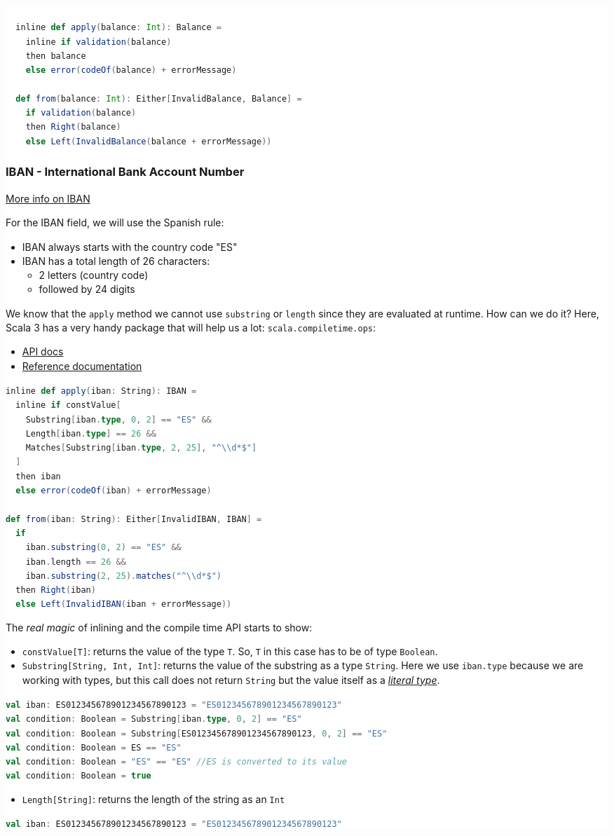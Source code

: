 ```scala 3

  inline def apply(balance: Int): Balance =
    inline if validation(balance)
    then balance
    else error(codeOf(balance) + errorMessage)

  def from(balance: Int): Either[InvalidBalance, Balance] =
    if validation(balance)
    then Right(balance)
    else Left(InvalidBalance(balance + errorMessage))
```

### IBAN - International Bank Account Number

[More info on IBAN](https://www.iban.com/structure)

For the IBAN field, we will use the Spanish rule:
- IBAN always starts with the country code "ES"
- IBAN has a total length of 26 characters:
    - 2 letters (country code)
    - followed by 24 digits

We know that the `apply` method we cannot use `substring` or `length` since they are evaluated at runtime.
How can we do it? Here, Scala 3 has a very handy package that will help us a lot: `scala.compiletime.ops`:
- [API docs](https://www.scala-lang.org/api/3.2.1/scala/compiletime/ops.html#)
- [Reference documentation](https://docs.scala-lang.org/scala3/reference/metaprogramming/compiletime-ops.html)

```scala 3
inline def apply(iban: String): IBAN =
  inline if constValue[
    Substring[iban.type, 0, 2] == "ES" &&
    Length[iban.type] == 26 &&
    Matches[Substring[iban.type, 2, 25], "^\\d*$"]
  ]
  then iban
  else error(codeOf(iban) + errorMessage)

def from(iban: String): Either[InvalidIBAN, IBAN] =
  if 
    iban.substring(0, 2) == "ES" && 
    iban.length == 26 &&
    iban.substring(2, 25).matches("^\\d*$")
  then Right(iban)
  else Left(InvalidIBAN(iban + errorMessage))
```

The _real magic_ of inlining and the compile time API starts to show:
- `constValue[T]`: returns the value of the type `T`. So, `T` in this case has to be of type `Boolean`.
- `Substring[String, Int, Int]`: returns the value of the substring as a type `String`.
  Here we use `iban.type` because we are working with types, but this call does not return `String` but the value itself as a [_literal type_](https://docs.scala-lang.org/sips/42.type.html).
```scala 3
val iban: ES012345678901234567890123 = "ES012345678901234567890123"
val condition: Boolean = Substring[iban.type, 0, 2] == "ES"
val condition: Boolean = Substring[ES012345678901234567890123, 0, 2] == "ES"
val condition: Boolean = ES == "ES"
val condition: Boolean = "ES" == "ES" //ES is converted to its value
val condition: Boolean = true
```
- `Length[String]`: returns the length of the string as an `Int`
```scala 3
val iban: ES012345678901234567890123 = "ES012345678901234567890123"
```